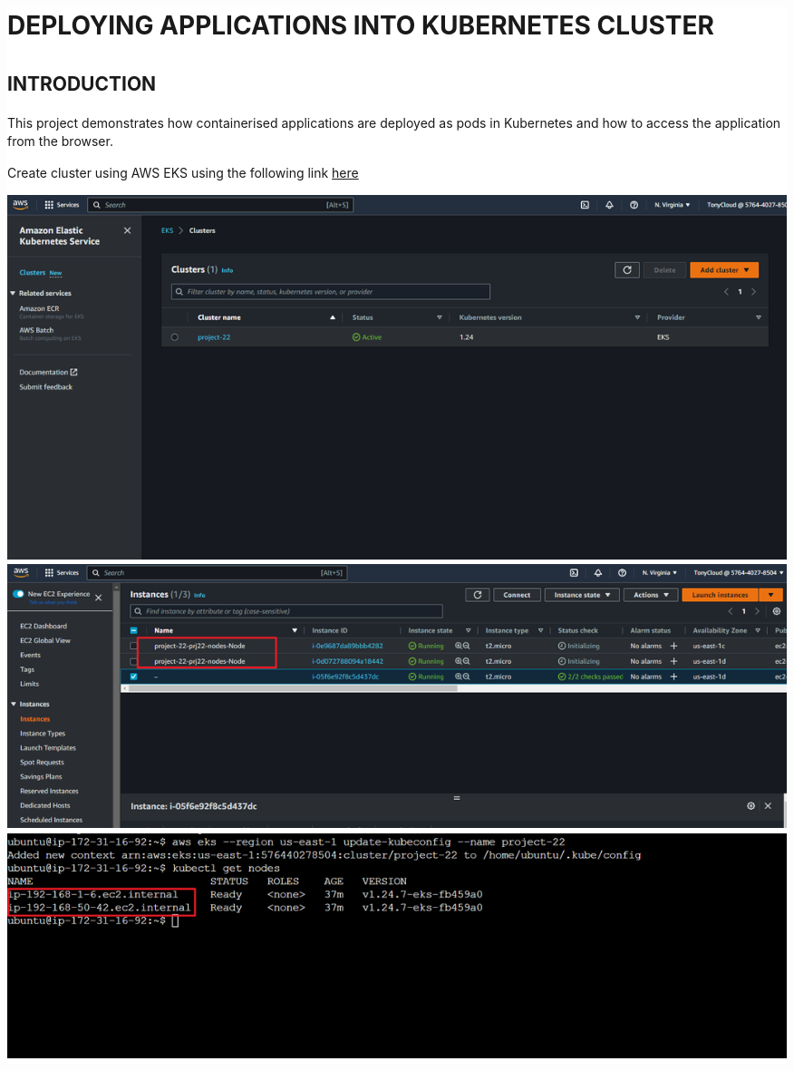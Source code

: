 # DEPLOYING APPLICATIONS INTO KUBERNETES CLUSTER

## INTRODUCTION

This project demonstrates how containerised applications are deployed as pods in Kubernetes and how to access the application from the browser.

Create cluster using AWS EKS using the following link [here](https://github.com/weaveworks/eksctl)

![](./Images/EKS%20cluster.PNG)
![](./Images/worker%20nodes.PNG)
![](./Images/worker%20nodes1.PNG)
